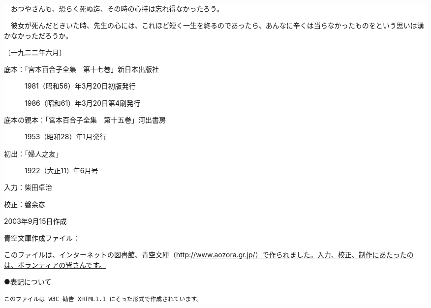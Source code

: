 　おつやさんも、恐らく死ぬ迄、その時の心持は忘れ得なかったろう。

　彼女が死んだときいた時、先生の心には、これほど短く一生を終るのであったら、あんなに辛くは当らなかったものをという思いは湧かなかっただろうか。

〔一九二二年六月〕













底本：「宮本百合子全集　第十七巻」新日本出版社


　　　1981（昭和56）年3月20日初版発行

　　　1986（昭和61）年3月20日第4刷発行

底本の親本：「宮本百合子全集　第十五巻」河出書房

　　　1953（昭和28）年1月発行

初出：「婦人之友」

　　　1922（大正11）年6月号

入力：柴田卓治

校正：磐余彦

2003年9月15日作成

青空文庫作成ファイル：

このファイルは、インターネットの図書館、青空文庫（http://www.aozora.gr.jp/）で作られました。入力、校正、制作にあたったのは、ボランティアの皆さんです。











●表記について


	このファイルは W3C 勧告 XHTML1.1 にそった形式で作成されています。